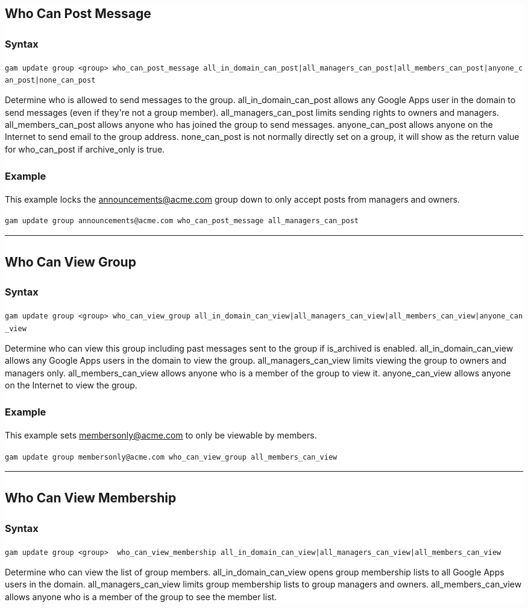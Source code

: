 

## Who Can Post Message
### Syntax
```
gam update group <group> who_can_post_message all_in_domain_can_post|all_managers_can_post|all_members_can_post|anyone_can_post|none_can_post
```
Determine who is allowed to send messages to the group. all\_in\_domain\_can\_post allows any Google Apps user in the domain to send messages (even if they're not a group member). all\_managers\_can\_post limits sending rights to owners and managers. all\_members\_can\_post allows anyone who has joined the group to send messages. anyone\_can\_post allows anyone on the Internet to send email to the group address. none\_can\_post is not normally directly set on a group, it will show as the return value for who\_can\_post if archive\_only is true.

### Example
This example locks the announcements@acme.com group down to only accept posts from managers and owners.
```
gam update group announcements@acme.com who_can_post_message all_managers_can_post
```

---


## Who Can View Group
### Syntax
```
gam update group <group> who_can_view_group all_in_domain_can_view|all_managers_can_view|all_members_can_view|anyone_can_view
```
Determine who can view this group including past messages sent to the group if is\_archived is enabled. all\_in\_domain\_can\_view allows any Google Apps users in the domain to view the group. all\_managers\_can\_view limits viewing the group to owners and managers only. all\_members\_can\_view allows anyone who is a member of the group to view it. anyone\_can\_view allows anyone on the Internet to view the group.

### Example
This example sets membersonly@acme.com to only be viewable by members.
```
gam update group membersonly@acme.com who_can_view_group all_members_can_view
```

---


## Who Can View Membership
### Syntax
```
gam update group <group>  who_can_view_membership all_in_domain_can_view|all_managers_can_view|all_members_can_view
```
Determine who can view the list of group members. all\_in\_domain\_can\_view opens group membership lists to all Google Apps users in the domain. all\_managers\_can\_view limits group membership lists to group managers and owners. all\_members\_can\_view allows anyone who is a member of the group to see the member list.

